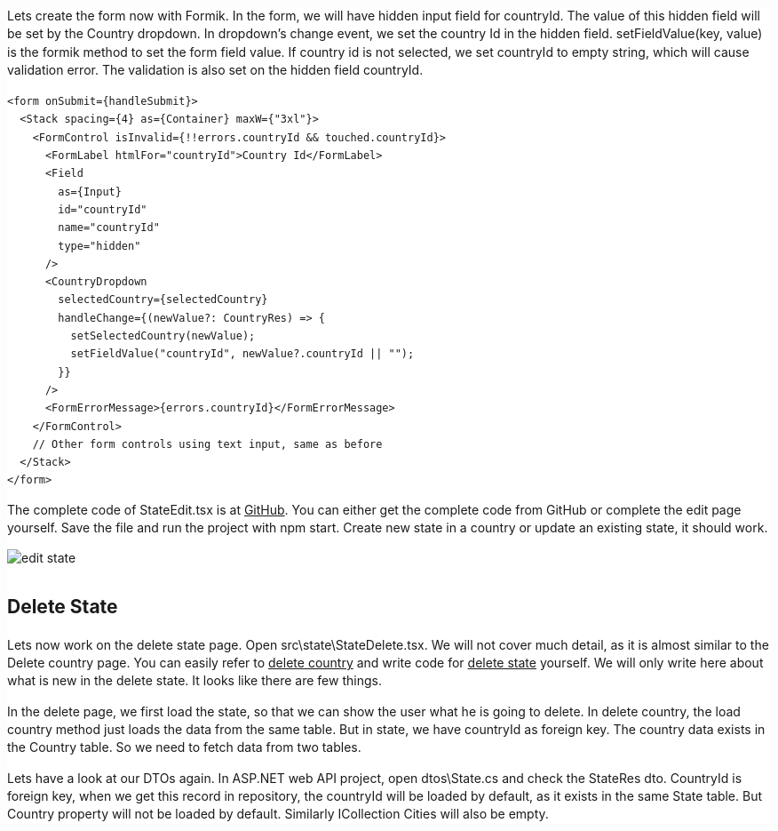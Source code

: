 Lets create the form now with Formik. In the form, we will have hidden input field for countryId. The value of this hidden field will be set by the Country dropdown. In dropdown’s change event, we set the country Id in the hidden field. setFieldValue(key, value) is the formik method to set the form field value. If country id is not selected, we set countryId to empty string, which will cause validation error. The validation is also set on the hidden field countryId.

```react
<form onSubmit={handleSubmit}>
  <Stack spacing={4} as={Container} maxW={"3xl"}>
    <FormControl isInvalid={!!errors.countryId && touched.countryId}>
      <FormLabel htmlFor="countryId">Country Id</FormLabel>
      <Field
        as={Input}
        id="countryId"
        name="countryId"
        type="hidden"
      />
      <CountryDropdown
        selectedCountry={selectedCountry}
        handleChange={(newValue?: CountryRes) => {
          setSelectedCountry(newValue);
          setFieldValue("countryId", newValue?.countryId || "");
        }}
      />
      <FormErrorMessage>{errors.countryId}</FormErrorMessage>
    </FormControl>
    // Other form controls using text input, same as before
  </Stack>
</form>
```

The complete code of StateEdit.tsx is at [GitHub](https://github.com/saqibrazzaq/efcorebeginner/blob/main/AddressBook/react-client/src/pages/state/StateEdit.tsx). You can either get the complete code from GitHub or complete the edit page yourself. Save the file and run the project with npm start. Create new state in a country or update an existing state, it should work.

![edit state](/images/blog/edit-state.jpg "edit state")

## Delete State

Lets now work on the delete state page. Open src\state\StateDelete.tsx. We will not cover much detail, as it is almost similar to the Delete country page. You can easily refer to [delete country](https://github.com/saqibrazzaq/efcorebeginner/blob/main/AddressBook/react-client/src/pages/country/CountryDelete.tsx) and write code for [delete state](https://github.com/saqibrazzaq/efcorebeginner/blob/main/AddressBook/react-client/src/pages/state/StateDelete.tsx) yourself. We will only write here about what is new in the delete state. It looks like there are few things.

In the delete page, we first load the state, so that we can show the user what he is going to delete. In delete country, the load country method just loads the data from the same table. But in state, we have countryId as foreign key. The country data exists in the Country table. So we need to fetch data from two tables.

Lets have a look at our DTOs again. In ASP.NET web API project, open dtos\State.cs and check the StateRes dto. CountryId is foreign key, when we get this record in repository, the countryId will be loaded by default, as it exists in the same State table. But Country property will not be loaded by default. Similarly ICollection Cities will also be empty.
